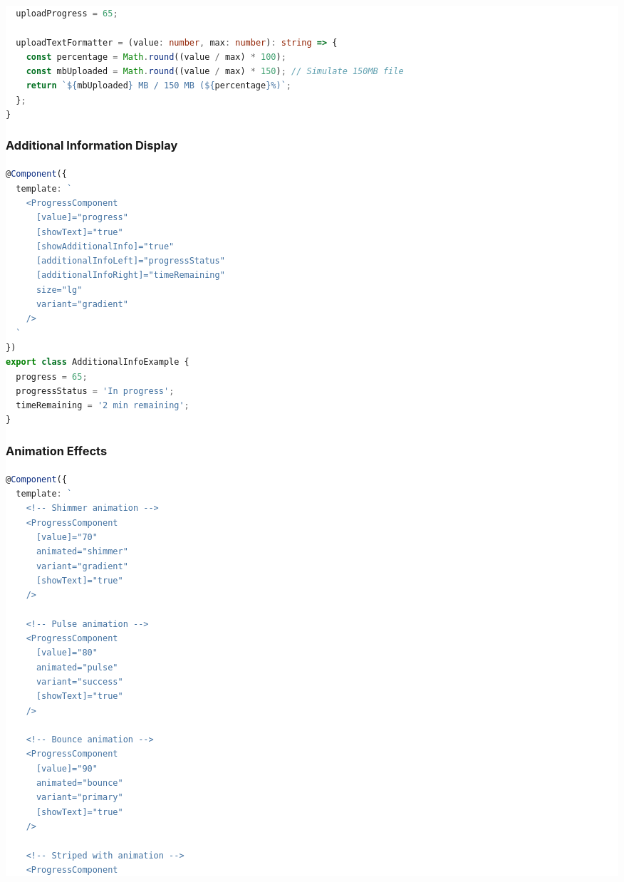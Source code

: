 ```typescript
  uploadProgress = 65;
  
  uploadTextFormatter = (value: number, max: number): string => {
    const percentage = Math.round((value / max) * 100);
    const mbUploaded = Math.round((value / max) * 150); // Simulate 150MB file
    return `${mbUploaded} MB / 150 MB (${percentage}%)`;
  };
}
```

### Additional Information Display

```typescript
@Component({
  template: `
    <ProgressComponent
      [value]="progress"
      [showText]="true"
      [showAdditionalInfo]="true"
      [additionalInfoLeft]="progressStatus"
      [additionalInfoRight]="timeRemaining"
      size="lg"
      variant="gradient"
    />
  `
})
export class AdditionalInfoExample {
  progress = 65;
  progressStatus = 'In progress';
  timeRemaining = '2 min remaining';
}
```

### Animation Effects

```typescript
@Component({
  template: `
    <!-- Shimmer animation -->
    <ProgressComponent
      [value]="70"
      animated="shimmer"
      variant="gradient"
      [showText]="true"
    />
    
    <!-- Pulse animation -->
    <ProgressComponent
      [value]="80"
      animated="pulse"
      variant="success"
      [showText]="true"
    />
    
    <!-- Bounce animation -->
    <ProgressComponent
      [value]="90"
      animated="bounce"
      variant="primary"
      [showText]="true"
    />
    
    <!-- Striped with animation -->
    <ProgressComponent
```